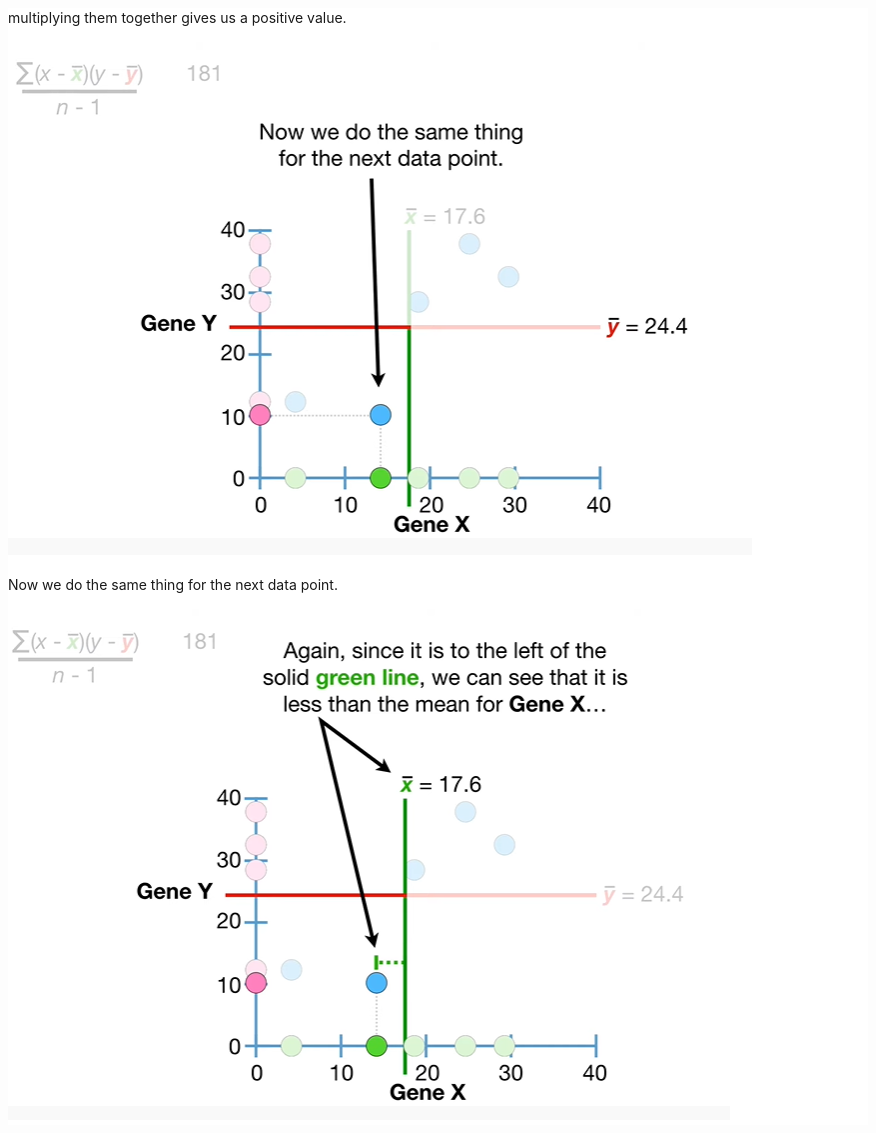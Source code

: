 multiplying them together gives us a positive value.

![](media/STATQUEST-15-STATISTICS_FUNDAMENTALS-COVARIANCE/image76.png)

Now we do the same thing for the next data point.

![](media/STATQUEST-15-STATISTICS_FUNDAMENTALS-COVARIANCE/image77.png)
